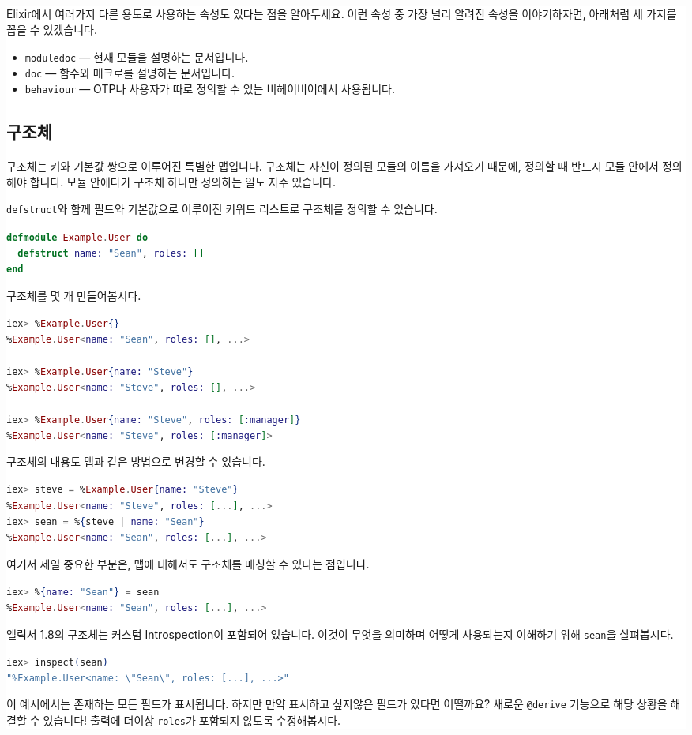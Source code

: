 Elixir에서 여러가지 다른 용도로 사용하는 속성도 있다는 점을 알아두세요. 이런 속성 중 가장 널리 알려진 속성을 이야기하자면, 아래처럼 세 가지를 꼽을 수 있겠습니다.

+ `moduledoc` — 현재 모듈을 설명하는 문서입니다.
+ `doc` — 함수와 매크로를 설명하는 문서입니다.
+ `behaviour` — OTP나 사용자가 따로 정의할 수 있는 비헤이비어에서 사용됩니다.

## 구조체

구조체는 키와 기본값 쌍으로 이루어진 특별한 맵입니다. 구조체는 자신이 정의된 모듈의 이름을 가져오기 때문에, 정의할 때 반드시 모듈 안에서 정의해야 합니다. 모듈 안에다가 구조체 하나만 정의하는 일도 자주 있습니다.

`defstruct`와 함께 필드와 기본값으로 이루어진 키워드 리스트로 구조체를 정의할 수 있습니다.

```elixir
defmodule Example.User do
  defstruct name: "Sean", roles: []
end
```

구조체를 몇 개 만들어봅시다.

```elixir
iex> %Example.User{}
%Example.User<name: "Sean", roles: [], ...>

iex> %Example.User{name: "Steve"}
%Example.User<name: "Steve", roles: [], ...>

iex> %Example.User{name: "Steve", roles: [:manager]}
%Example.User<name: "Steve", roles: [:manager]>
```

구조체의 내용도 맵과 같은 방법으로 변경할 수 있습니다.

```elixir
iex> steve = %Example.User{name: "Steve"}
%Example.User<name: "Steve", roles: [...], ...>
iex> sean = %{steve | name: "Sean"}
%Example.User<name: "Sean", roles: [...], ...>
```

여기서 제일 중요한 부분은, 맵에 대해서도 구조체를 매칭할 수 있다는 점입니다.

```elixir
iex> %{name: "Sean"} = sean
%Example.User<name: "Sean", roles: [...], ...>
```

엘릭서 1.8의 구조체는 커스텀 Introspection이 포함되어 있습니다.
이것이 무엇을 의미하며 어떻게 사용되는지 이해하기 위해 `sean`을 살펴봅시다.

```elixir
iex> inspect(sean)
"%Example.User<name: \"Sean\", roles: [...], ...>"
```

이 예시에서는 존재하는 모든 필드가 표시됩니다. 하지만 만약 표시하고 싶지않은 필드가 있다면 어떨까요?
새로운 `@derive` 기능으로 해당 상황을 해결할 수 있습니다!
출력에 더이상 `roles`가 포함되지 않도록 수정해봅시다.
